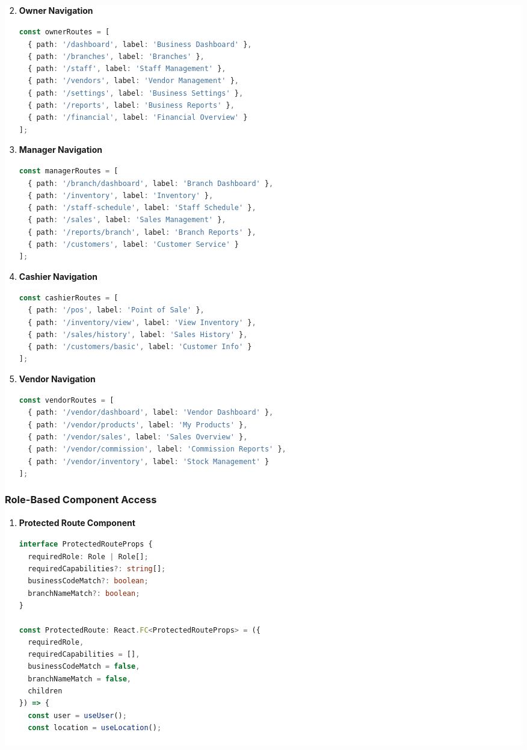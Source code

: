 2. **Owner Navigation**
   ```typescript
   const ownerRoutes = [
     { path: '/dashboard', label: 'Business Dashboard' },
     { path: '/branches', label: 'Branches' },
     { path: '/staff', label: 'Staff Management' },
     { path: '/vendors', label: 'Vendor Management' },
     { path: '/settings', label: 'Business Settings' },
     { path: '/reports', label: 'Business Reports' },
     { path: '/financial', label: 'Financial Overview' }
   ];
   ```

3. **Manager Navigation**
   ```typescript
   const managerRoutes = [
     { path: '/branch/dashboard', label: 'Branch Dashboard' },
     { path: '/inventory', label: 'Inventory' },
     { path: '/staff-schedule', label: 'Staff Schedule' },
     { path: '/sales', label: 'Sales Management' },
     { path: '/reports/branch', label: 'Branch Reports' },
     { path: '/customers', label: 'Customer Service' }
   ];
   ```

4. **Cashier Navigation**
   ```typescript
   const cashierRoutes = [
     { path: '/pos', label: 'Point of Sale' },
     { path: '/inventory/view', label: 'View Inventory' },
     { path: '/sales/history', label: 'Sales History' },
     { path: '/customers/basic', label: 'Customer Info' }
   ];
   ```

5. **Vendor Navigation**
   ```typescript
   const vendorRoutes = [
     { path: '/vendor/dashboard', label: 'Vendor Dashboard' },
     { path: '/vendor/products', label: 'My Products' },
     { path: '/vendor/sales', label: 'Sales Overview' },
     { path: '/vendor/commission', label: 'Commission Reports' },
     { path: '/vendor/inventory', label: 'Stock Management' }
   ];
   ```

### Role-Based Component Access

1. **Protected Route Component**
   ```typescript
   interface ProtectedRouteProps {
     requiredRole: Role | Role[];
     requiredCapabilities?: string[];
     businessCodeMatch?: boolean;
     branchNameMatch?: boolean;
   }

   const ProtectedRoute: React.FC<ProtectedRouteProps> = ({
     requiredRole,
     requiredCapabilities = [],
     businessCodeMatch = false,
     branchNameMatch = false,
     children
   }) => {
     const user = useUser();
     const location = useLocation();
     
   ```